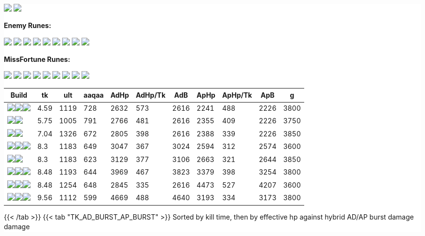 
![](/item/3006.png)
![](/item/6673.png)



**Enemy Runes:**





![](/Styles/Precision/LethalTempo/LethalTempo.png)
![](/Styles/Precision/Overheal.png)
![](/Styles/Precision/LegendAlacrity/LegendAlacrity.png)
![](/Styles/Precision/CutDown/CutDown.png)
![](/Styles/Resolve/BonePlating/BonePlating.png)
![](/Styles/Sorcery/Unflinching/Unflinching.png)
![](/StatMods/StatModsAttackSpeedIcon.png)
![](/StatMods/StatModsAdaptiveForceIcon.png)
![](/StatMods/StatModsArmorIcon.png)



**MissFortune Runes:**


![](/Styles/Precision/PressTheAttack/PressTheAttack.png)
![](/Styles/Precision/Overheal.png)
![](/Styles/Precision/LegendBloodline/LegendBloodline.png)
![](/Styles/Precision/CutDown/CutDown.png)
![](/Styles/Sorcery/AbsoluteFocus/AbsoluteFocus.png)
![](/Styles/Sorcery/GatheringStorm/GatheringStorm.png)
![](/StatMods/StatModsAdaptiveForceIcon.png)
![](/StatMods/StatModsAdaptiveForceIcon.png)
![](/StatMods/StatModsArmorIcon.png)





 Build |tk|ult|aaqaa|AdHp|AdHp/Tk|AdB|ApHp|ApHp/Tk|ApB|g
-|-|-|-|-|-|-|-|-|-|-
![](/item/6672.png)![](/item/1055.png)![](/item/1036.png)|4.59|1119|728|2632|573|2616|2241|488|2226|3800
![](/item/3153.png)![](/item/1055.png)|5.75|1005|791|2766|481|2616|2355|409|2226|3750
![](/item/3074.png)![](/item/1055.png)|7.04|1326|672|2805|398|2616|2388|339|2226|3850
![](/item/6609.png)![](/item/1055.png)![](/item/1036.png)|8.3|1183|649|3047|367|3024|2594|312|2574|3600
![](/item/3161.png)![](/item/1055.png)|8.3|1183|623|3129|377|3106|2663|321|2644|3850
![](/item/6673.png)![](/item/1055.png)![](/item/1036.png)|8.48|1193|644|3969|467|3823|3379|398|3254|3800
![](/item/3156.png)![](/item/1055.png)![](/item/1036.png)|8.48|1254|648|2845|335|2616|4473|527|4207|3600
![](/item/3026.png)![](/item/1055.png)![](/item/1036.png)|9.56|1112|599|4669|488|4640|3193|334|3173|3800
{{< /tab >}}
{{< tab "TK_AD_BURST_AP_BURST" >}}
Sorted by kill time, then by effective hp against hybrid AD/AP burst damage damage